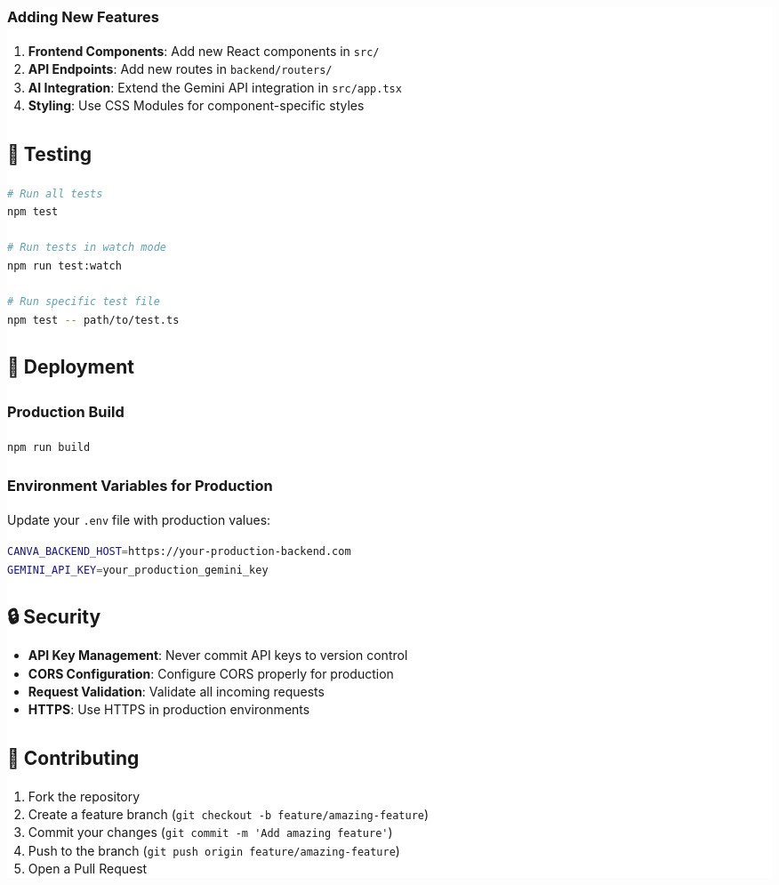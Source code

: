 ### Adding New Features

1. **Frontend Components**: Add new React components in `src/`
2. **API Endpoints**: Add new routes in `backend/routers/`
3. **AI Integration**: Extend the Gemini API integration in `src/app.tsx`
4. **Styling**: Use CSS Modules for component-specific styles

## 🧪 Testing

```bash
# Run all tests
npm test

# Run tests in watch mode
npm run test:watch

# Run specific test file
npm test -- path/to/test.ts
```

## 🚀 Deployment

### Production Build

```bash
npm run build
```

### Environment Variables for Production

Update your `.env` file with production values:

```bash
CANVA_BACKEND_HOST=https://your-production-backend.com
GEMINI_API_KEY=your_production_gemini_key
```

## 🔒 Security

- **API Key Management**: Never commit API keys to version control
- **CORS Configuration**: Configure CORS properly for production
- **Request Validation**: Validate all incoming requests
- **HTTPS**: Use HTTPS in production environments

## 🤝 Contributing

1. Fork the repository
2. Create a feature branch (`git checkout -b feature/amazing-feature`)
3. Commit your changes (`git commit -m 'Add amazing feature'`)
4. Push to the branch (`git push origin feature/amazing-feature`)
5. Open a Pull Request
